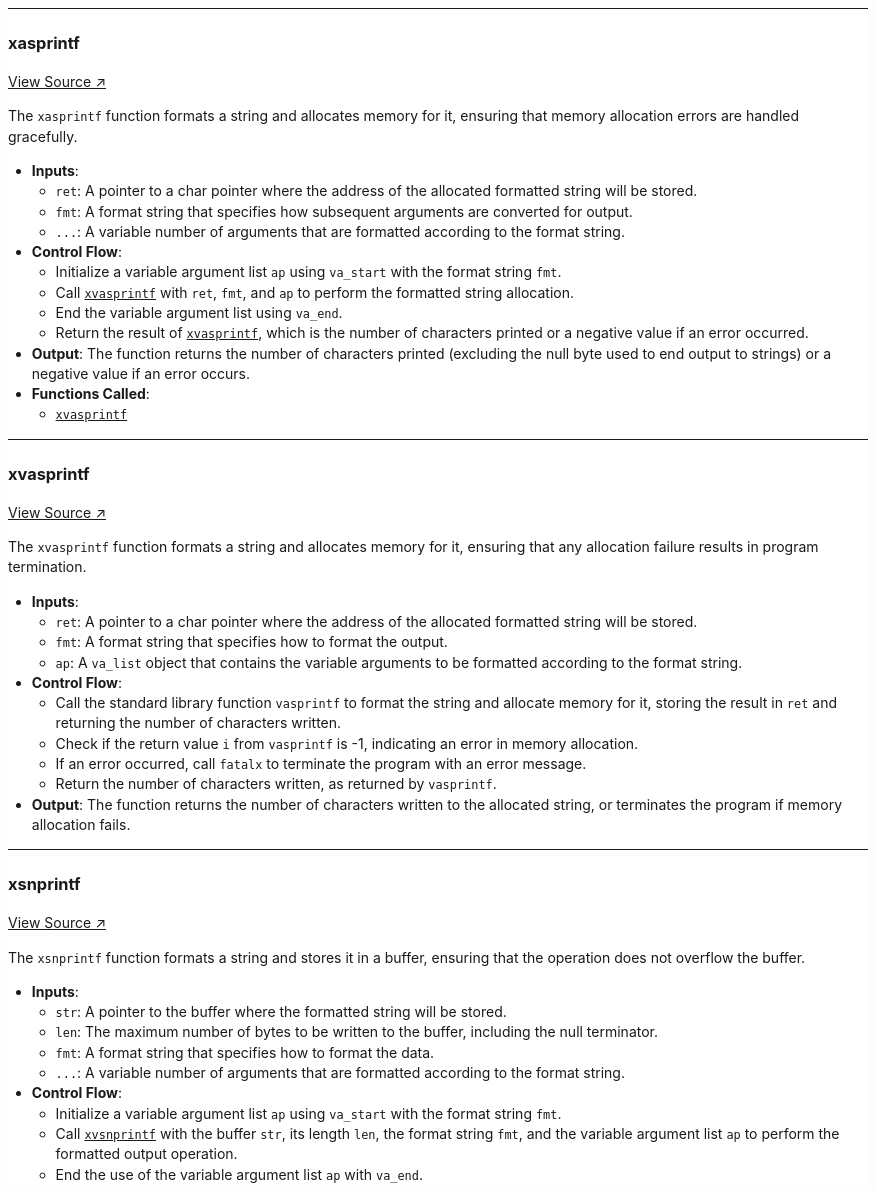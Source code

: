 
---
### xasprintf
[View Source ↗](<../../xmalloc.c#L108>)

The `xasprintf` function formats a string and allocates memory for it, ensuring that memory allocation errors are handled gracefully.
- **Inputs**:
    - `ret`: A pointer to a char pointer where the address of the allocated formatted string will be stored.
    - `fmt`: A format string that specifies how subsequent arguments are converted for output.
    - `...`: A variable number of arguments that are formatted according to the format string.
- **Control Flow**:
    - Initialize a variable argument list `ap` using `va_start` with the format string `fmt`.
    - Call [`xvasprintf`](<#xvasprintf>) with `ret`, `fmt`, and `ap` to perform the formatted string allocation.
    - End the variable argument list using `va_end`.
    - Return the result of [`xvasprintf`](<#xvasprintf>), which is the number of characters printed or a negative value if an error occurred.
- **Output**: The function returns the number of characters printed (excluding the null byte used to end output to strings) or a negative value if an error occurs.
- **Functions Called**:
    - [`xvasprintf`](<#xvasprintf>)


---
### xvasprintf
[View Source ↗](<../../xmalloc.c#L121>)

The `xvasprintf` function formats a string and allocates memory for it, ensuring that any allocation failure results in program termination.
- **Inputs**:
    - `ret`: A pointer to a char pointer where the address of the allocated formatted string will be stored.
    - `fmt`: A format string that specifies how to format the output.
    - `ap`: A `va_list` object that contains the variable arguments to be formatted according to the format string.
- **Control Flow**:
    - Call the standard library function `vasprintf` to format the string and allocate memory for it, storing the result in `ret` and returning the number of characters written.
    - Check if the return value `i` from `vasprintf` is -1, indicating an error in memory allocation.
    - If an error occurred, call `fatalx` to terminate the program with an error message.
    - Return the number of characters written, as returned by `vasprintf`.
- **Output**: The function returns the number of characters written to the allocated string, or terminates the program if memory allocation fails.


---
### xsnprintf
[View Source ↗](<../../xmalloc.c#L134>)

The `xsnprintf` function formats a string and stores it in a buffer, ensuring that the operation does not overflow the buffer.
- **Inputs**:
    - `str`: A pointer to the buffer where the formatted string will be stored.
    - `len`: The maximum number of bytes to be written to the buffer, including the null terminator.
    - `fmt`: A format string that specifies how to format the data.
    - `...`: A variable number of arguments that are formatted according to the format string.
- **Control Flow**:
    - Initialize a variable argument list `ap` using `va_start` with the format string `fmt`.
    - Call [`xvsnprintf`](<#xvsnprintf>) with the buffer `str`, its length `len`, the format string `fmt`, and the variable argument list `ap` to perform the formatted output operation.
    - End the use of the variable argument list `ap` with `va_end`.